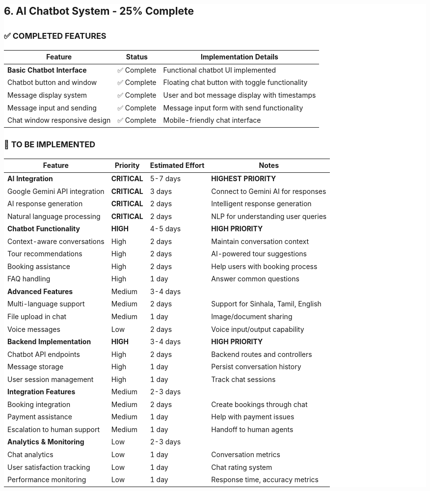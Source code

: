 
## 6. AI Chatbot System - 25% Complete

### ✅ **COMPLETED FEATURES**

| **Feature** | **Status** | **Implementation Details** |
|-------------|------------|---------------------------|
| **Basic Chatbot Interface** | ✅ Complete | Functional chatbot UI implemented |
| Chatbot button and window | ✅ Complete | Floating chat button with toggle functionality |
| Message display system | ✅ Complete | User and bot message display with timestamps |
| Message input and sending | ✅ Complete | Message input form with send functionality |
| Chat window responsive design | ✅ Complete | Mobile-friendly chat interface |

### 🔄 **TO BE IMPLEMENTED**

| **Feature** | **Priority** | **Estimated Effort** | **Notes** |
|-------------|--------------|---------------------|-----------|
| **AI Integration** | **CRITICAL** | 5-7 days | **HIGHEST PRIORITY** |
| Google Gemini API integration | **CRITICAL** | 3 days | Connect to Gemini AI for responses |
| AI response generation | **CRITICAL** | 2 days | Intelligent response generation |
| Natural language processing | **CRITICAL** | 2 days | NLP for understanding user queries |
| **Chatbot Functionality** | **HIGH** | 4-5 days | **HIGH PRIORITY** |
| Context-aware conversations | High | 2 days | Maintain conversation context |
| Tour recommendations | High | 2 days | AI-powered tour suggestions |
| Booking assistance | High | 2 days | Help users with booking process |
| FAQ handling | High | 1 day | Answer common questions |
| **Advanced Features** | Medium | 3-4 days | |
| Multi-language support | Medium | 2 days | Support for Sinhala, Tamil, English |
| File upload in chat | Medium | 1 day | Image/document sharing |
| Voice messages | Low | 2 days | Voice input/output capability |
| **Backend Implementation** | **HIGH** | 3-4 days | **HIGH PRIORITY** |
| Chatbot API endpoints | High | 2 days | Backend routes and controllers |
| Message storage | High | 1 day | Persist conversation history |
| User session management | High | 1 day | Track chat sessions |
| **Integration Features** | Medium | 2-3 days | |
| Booking integration | Medium | 2 days | Create bookings through chat |
| Payment assistance | Medium | 1 day | Help with payment issues |
| Escalation to human support | Medium | 1 day | Handoff to human agents |
| **Analytics & Monitoring** | Low | 2-3 days | |
| Chat analytics | Low | 1 day | Conversation metrics |
| User satisfaction tracking | Low | 1 day | Chat rating system |
| Performance monitoring | Low | 1 day | Response time, accuracy metrics |
